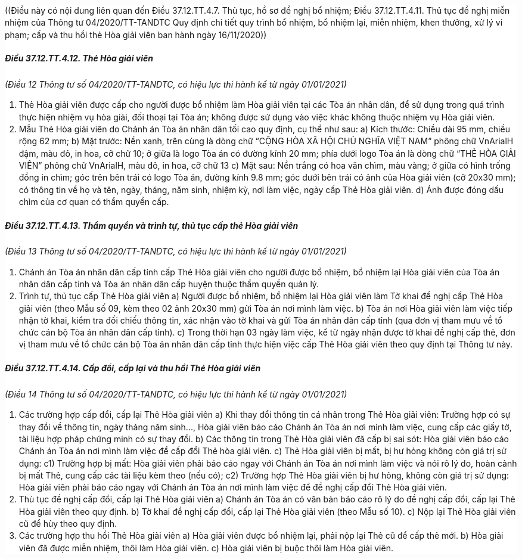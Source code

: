 ((Điều này có nội dung liên quan đến Điều 37.12.TT.4.7. Thủ tục, hồ sơ đề nghị bổ nhiệm; Điều 37.12.TT.4.11. Thủ tục đề nghị miễn nhiệm của Thông tư 04/2020/TT-TANDTC Quy định chi tiết quy trình bổ nhiệm, bổ nhiệm lại, miễn nhiệm, khen thưởng, xử lý vi phạm; cấp và thu hồi thẻ Hòa giải viên ban hành ngày 16/11/2020))

##### Điều 37.12.TT.4.12. Thẻ Hòa giải viên
*(Điều 12 Thông tư số 04/2020/TT-TANDTC, có hiệu lực thi hành kể từ ngày 01/01/2021)*
1. Thẻ Hòa giải viên được cấp cho người được bổ nhiệm làm Hòa giải viên tại các Tòa án nhân dân, để sử dụng trong quá trình thực hiện nhiệm vụ hòa giải, đối thoại tại Tòa án; không được sử dụng vào việc khác không thuộc nhiệm vụ Hòa giải viên.
2. Mẫu Thẻ Hòa giải viên do Chánh án Tòa án nhân dân tối cao quy định, cụ thể như sau:
a) Kích thước: Chiều dài 95 mm, chiều rộng 62 mm;
b) Mặt trước: Nền xanh, trên cùng là dòng chữ “CỘNG HÒA XÃ HỘI CHỦ NGHĨA VIỆT NAM” phông chữ VnArialH đậm, màu đỏ, in hoa, cỡ chữ 10; ở giữa là logo Tòa án có đường kính 20 mm; phía dưới logo Tòa án là dòng chữ “THẺ HÒA GIẢI VIÊN” phông chữ VnArialH, màu đỏ, in hoa, cỡ chữ 13
c) Mặt sau: Nền trắng có hoa văn chìm, màu vàng; ở giữa có hình trống đồng in chìm; góc trên bên trái có logo Tòa án, đường kính 9.8 mm; góc dưới bên trái có ảnh của Hòa giải viên (cỡ 20x30 mm); có thông tin về họ và tên, ngày, tháng, năm sinh, nhiệm kỳ, nơi làm việc, ngày cấp Thẻ Hòa giải viên.
d) Ảnh được đóng dấu chìm của cơ quan có thẩm quyền cấp.

##### Điều 37.12.TT.4.13. Thẩm quyền và trình tự, thủ tục cấp thẻ Hòa giải viên
*(Điều 13 Thông tư số 04/2020/TT-TANDTC, có hiệu lực thi hành kể từ ngày 01/01/2021)*
1. Chánh án Tòa án nhân dân cấp tỉnh cấp Thẻ Hòa giải viên cho người được bổ nhiệm, bổ nhiệm lại Hòa giải viên của Tòa án nhân dân cấp tỉnh và Tòa án nhân dân cấp huyện thuộc thẩm quyền quản lý.
2. Trình tự, thủ tục cấp Thẻ Hòa giải viên
a) Người được bổ nhiệm, bổ nhiệm lại Hòa giải viên làm Tờ khai đề nghị cấp Thẻ Hòa giải viên (theo Mẫu số 09, kèm theo 02 ảnh 20x30 mm) gửi Tòa án nơi mình làm việc.
b) Tòa án nơi Hòa giải viên làm việc tiếp nhận tờ khai, kiểm tra đối chiếu thông tin, xác nhận vào tờ khai và gửi Tòa án nhân dân cấp tỉnh (qua đơn vị tham mưu về tổ chức cán bộ Tòa án nhân dân cấp tỉnh).
c) Trong thời hạn 03 ngày làm việc, kể từ ngày nhận được tờ khai đề nghị cấp thẻ, đơn vị tham mưu về tổ chức cán bộ Tòa án nhân dân cấp tỉnh thực hiện việc cấp Thẻ Hòa giải viên theo quy định tại Thông tư này.

##### Điều 37.12.TT.4.14. Cấp đổi, cấp lại và thu hồi Thẻ Hòa giải viên
*(Điều 14 Thông tư số 04/2020/TT-TANDTC, có hiệu lực thi hành kể từ ngày 01/01/2021)*
1. Các trường hợp cấp đổi, cấp lại Thẻ Hòa giải viên
a) Khi thay đổi thông tin cá nhân trong Thẻ Hòa giải viên: Trường hợp có sự thay đổi về thông tin, ngày tháng năm sinh..., Hòa giải viên báo cáo Chánh án Tòa án nơi mình làm việc, cung cấp các giấy tờ, tài liệu hợp pháp chứng minh có sự thay đổi.
b) Các thông tin trong Thẻ Hòa giải viên đã cấp bị sai sót: Hòa giải viên báo cáo Chánh án Tòa án nơi mình làm việc để cấp đổi Thẻ hòa giải viên.
c) Thẻ Hòa giải viên bị mất, bị hư hỏng không còn giá trị sử dụng:
c1) Trường hợp bị mất: Hòa giải viên phải báo cáo ngay với Chánh án Tòa án nơi mình làm việc và nói rõ lý do, hoàn cảnh bị mất Thẻ, cung cấp các tài liệu kèm theo (nếu có);
c2) Trường hợp Thẻ Hòa giải viên bị hư hỏng, không còn giá trị sử dụng: Hòa giải viên phải báo cáo ngay với Chánh án Tòa án nơi mình làm việc để đề nghị cấp đổi Thẻ Hòa giải viên.
2. Thủ tục đề nghị cấp đổi, cấp lại Thẻ Hòa giải viên
a) Chánh án Tòa án có văn bản báo cáo rõ lý do đề nghị cấp đổi, cấp lại Thẻ Hòa giải viên theo quy định.
b) Tờ khai đề nghị cấp đổi, cấp lại Thẻ Hòa giải viên (theo Mẫu số 10).
c) Nộp lại Thẻ Hòa giải viên cũ để hủy theo quy định.
3. Các trường hợp thu hồi Thẻ Hòa giải viên
a) Hòa giải viên được bổ nhiệm lại, phải nộp lại Thẻ cũ để cấp thẻ mới.
b) Hòa giải viên đã được miễn nhiệm, thôi làm Hòa giải viên.
c) Hòa giải viên bị buộc thôi làm Hòa giải viên.
